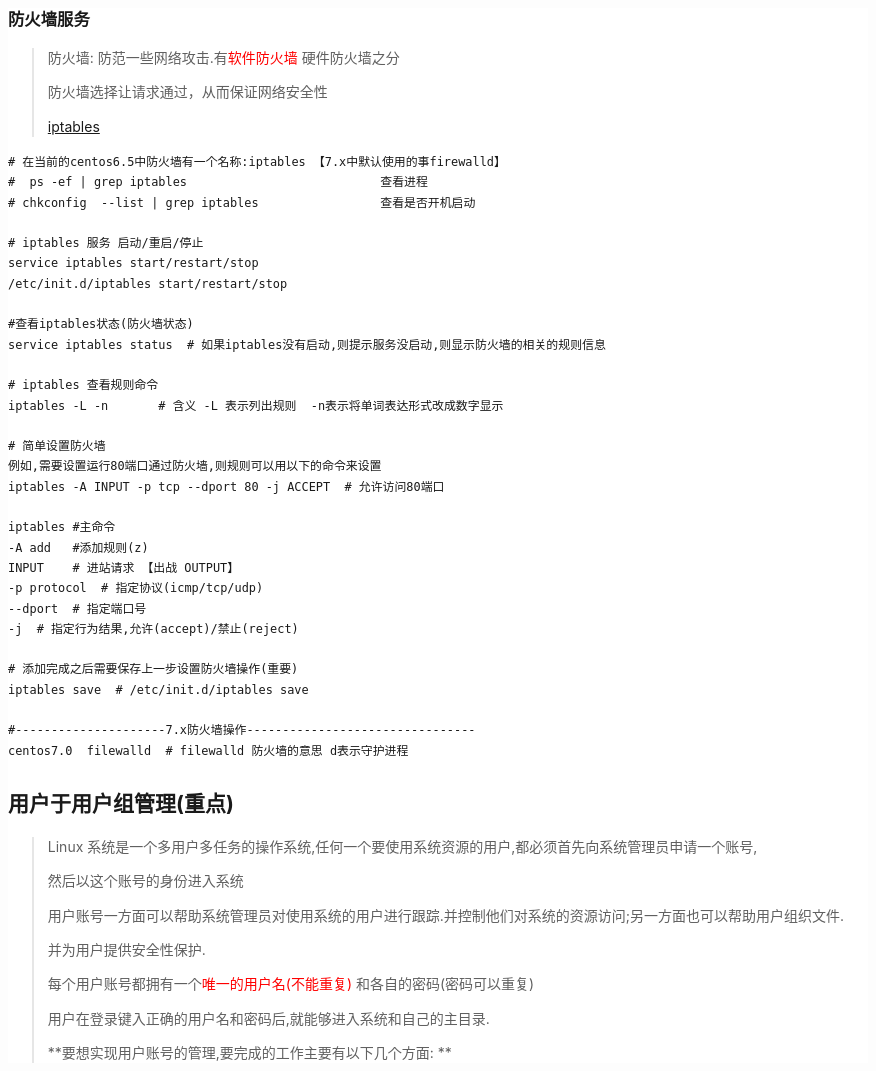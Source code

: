 

### 防火墙服务

> 防火墙: 防范一些网络攻击.有<font color='red'>软件防火墙</font> 硬件防火墙之分
>
> 防火墙选择让请求通过，从而保证网络安全性
>
> [iptables](https://wenku.baidu.com/view/ec06bbf9a68da0116c175f0e7cd184254b351b1d.html)

```shell
# 在当前的centos6.5中防火墙有一个名称:iptables 【7.x中默认使用的事firewalld】  
#  ps -ef | grep iptables                           查看进程
# chkconfig  --list | grep iptables                 查看是否开机启动

# iptables 服务 启动/重启/停止
service iptables start/restart/stop           
/etc/init.d/iptables start/restart/stop           

#查看iptables状态(防火墙状态)
service iptables status  # 如果iptables没有启动,则提示服务没启动,则显示防火墙的相关的规则信息

# iptables 查看规则命令 
iptables -L -n       # 含义 -L 表示列出规则  -n表示将单词表达形式改成数字显示

# 简单设置防火墙
例如,需要设置运行80端口通过防火墙,则规则可以用以下的命令来设置
iptables -A INPUT -p tcp --dport 80 -j ACCEPT  # 允许访问80端口

iptables #主命令
-A add   #添加规则(z)
INPUT    # 进站请求 【出战 OUTPUT】
-p protocol  # 指定协议(icmp/tcp/udp)
--dport  # 指定端口号
-j  # 指定行为结果,允许(accept)/禁止(reject)

# 添加完成之后需要保存上一步设置防火墙操作(重要)
iptables save  # /etc/init.d/iptables save

#---------------------7.x防火墙操作--------------------------------
centos7.0  filewalld  # filewalld 防火墙的意思 d表示守护进程   

```







## 用户于用户组管理(重点)

>    Linux 系统是一个多用户多任务的操作系统,任何一个要使用系统资源的用户,都必须首先向系统管理员申请一个账号,
>
> 然后以这个账号的身份进入系统
>
>    用户账号一方面可以帮助系统管理员对使用系统的用户进行跟踪.并控制他们对系统的资源访问;另一方面也可以帮助用户组织文件.
>
> 并为用户提供安全性保护.
>
>    每个用户账号都拥有一个<font color='red'>唯一的用户名(不能重复)</font>      和各自的密码(密码可以重复)
>
>    用户在登录键入正确的用户名和密码后,就能够进入系统和自己的主目录.
>
> 
>
>    **要想实现用户账号的管理,要完成的工作主要有以下几个方面: **
>